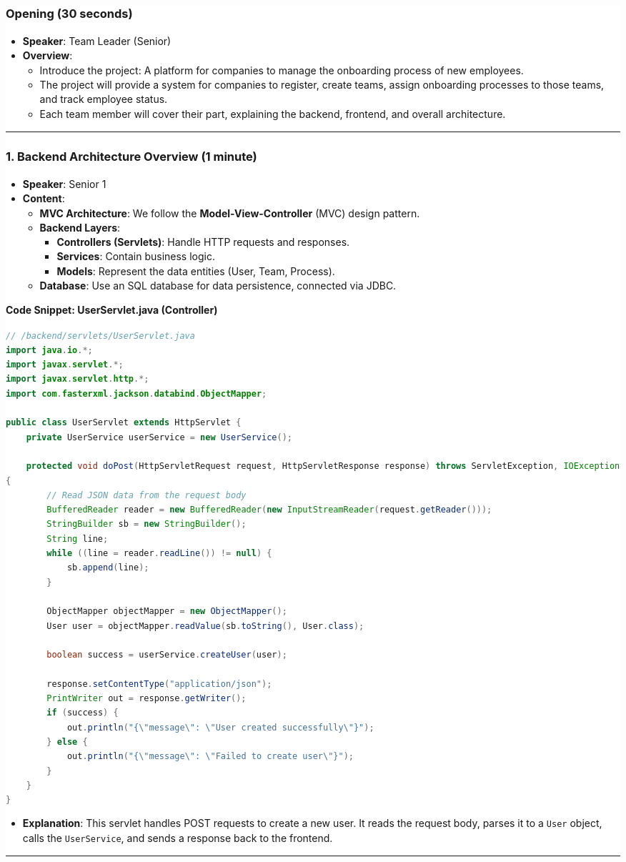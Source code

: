 
### **Opening (30 seconds)**
- **Speaker**: Team Leader (Senior)
- **Overview**: 
  - Introduce the project: A platform for companies to manage the onboarding process of new employees.
  - The project will provide a system for companies to register, create teams, assign onboarding processes to those teams, and track employee status.
  - Each team member will cover their part, explaining the backend, frontend, and overall architecture.

---

### **1. Backend Architecture Overview (1 minute)**
- **Speaker**: Senior 1
- **Content**:  
  - **MVC Architecture**: We follow the **Model-View-Controller** (MVC) design pattern.
  - **Backend Layers**:
    - **Controllers (Servlets)**: Handle HTTP requests and responses.
    - **Services**: Contain business logic.
    - **Models**: Represent the data entities (User, Team, Process).
  - **Database**: Use an SQL database for data persistence, connected via JDBC.
  
**Code Snippet: UserServlet.java (Controller)**  
```java
// /backend/servlets/UserServlet.java
import java.io.*;
import javax.servlet.*;
import javax.servlet.http.*;
import com.fasterxml.jackson.databind.ObjectMapper;

public class UserServlet extends HttpServlet {
    private UserService userService = new UserService();

    protected void doPost(HttpServletRequest request, HttpServletResponse response) throws ServletException, IOException {
        // Read JSON data from the request body
        BufferedReader reader = new BufferedReader(new InputStreamReader(request.getReader()));
        StringBuilder sb = new StringBuilder();
        String line;
        while ((line = reader.readLine()) != null) {
            sb.append(line);
        }

        ObjectMapper objectMapper = new ObjectMapper();
        User user = objectMapper.readValue(sb.toString(), User.class);

        boolean success = userService.createUser(user);

        response.setContentType("application/json");
        PrintWriter out = response.getWriter();
        if (success) {
            out.println("{\"message\": \"User created successfully\"}");
        } else {
            out.println("{\"message\": \"Failed to create user\"}");
        }
    }
}
```
- **Explanation**: This servlet handles POST requests to create a new user. It reads the request body, parses it to a `User` object, calls the `UserService`, and sends a response back to the frontend.

---